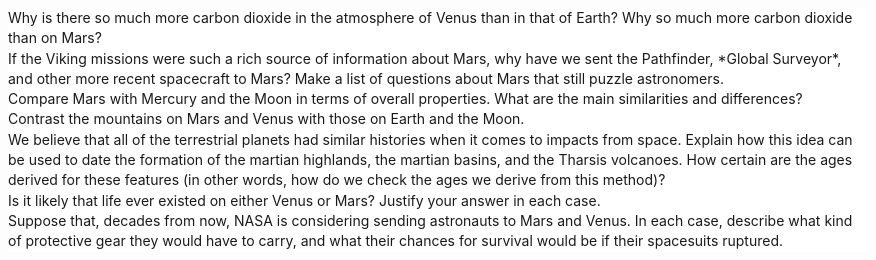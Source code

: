 </div>
</div>

<div data-type="exercise" class="exercise">
<div data-type="problem" class="problem" markdown="1">
Why is there so much more carbon dioxide in the atmosphere of Venus than in that of Earth? Why so much more carbon dioxide than on Mars?

</div>
</div>

<div data-type="exercise" class="exercise">
<div data-type="problem" class="problem" markdown="1">
If the Viking missions were such a rich source of information about Mars, why have we sent the Pathfinder, *Global Surveyor*, and other more recent spacecraft to Mars? Make a list of questions about Mars that still puzzle astronomers.

</div>
</div>

<div data-type="exercise" class="exercise">
<div data-type="problem" class="problem" markdown="1">
Compare Mars with Mercury and the Moon in terms of overall properties. What are the main similarities and differences?

</div>
</div>

<div data-type="exercise" class="exercise">
<div data-type="problem" class="problem" markdown="1">
Contrast the mountains on Mars and Venus with those on Earth and the Moon.

</div>
</div>

<div data-type="exercise" class="exercise">
<div data-type="problem" class="problem" markdown="1">
We believe that all of the terrestrial planets had similar histories when it comes to impacts from space. Explain how this idea can be used to date the formation of the martian highlands, the martian basins, and the Tharsis volcanoes. How certain are the ages derived for these features (in other words, how do we check the ages we derive from this method)?

</div>
</div>

<div data-type="exercise" class="exercise">
<div data-type="problem" class="problem" markdown="1">
Is it likely that life ever existed on either Venus or Mars? Justify your answer in each case.

</div>
</div>

<div data-type="exercise" class="exercise">
<div data-type="problem" class="problem" markdown="1">
Suppose that, decades from now, NASA is considering sending astronauts to Mars and Venus. In each case, describe what kind of protective gear they would have to carry, and what their chances for survival would be if their spacesuits ruptured.

